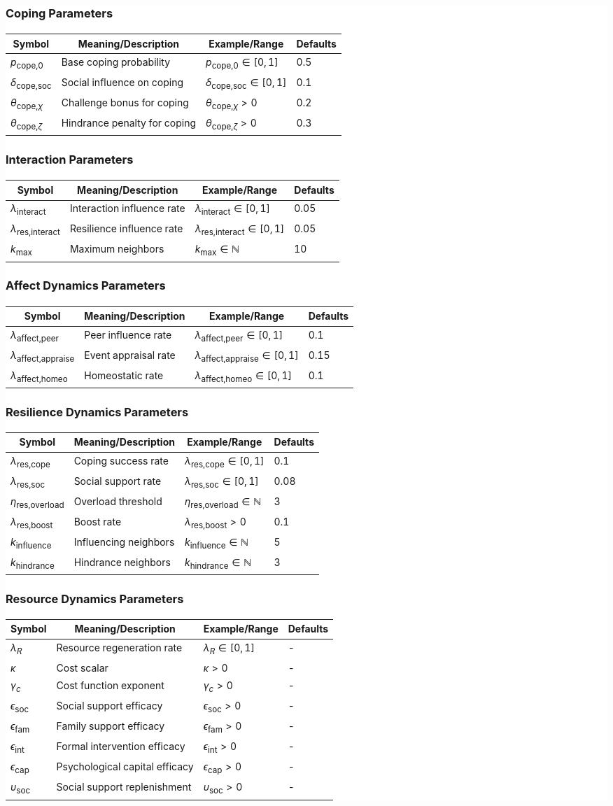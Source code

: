 ### Coping Parameters

| Symbol | Meaning/Description | Example/Range | Defaults |
|--------|-------------------|---------------|----------|
| $p_{\text{cope,0}}$ | Base coping probability | $p_{\text{cope,0}} \in [0,1]$ | 0.5 |
| $\delta_{\text{cope,soc}}$ | Social influence on coping | $\delta_{\text{cope,soc}} \in [0,1]$ | 0.1 |
| $\theta_{\text{cope,}\chi}$ | Challenge bonus for coping | $\theta_{\text{cope,}\chi} > 0$ | 0.2 |
| $\theta_{\text{cope,}\zeta}$ | Hindrance penalty for coping | $\theta_{\text{cope,}\zeta} > 0$ | 0.3 |

### Interaction Parameters

| Symbol | Meaning/Description | Example/Range | Defaults |
|--------|-------------------|---------------|----------|
| $\lambda_{\text{interact}}$ | Interaction influence rate | $\lambda_{\text{interact}} \in [0,1]$ | 0.05 |
| $\lambda_{\text{res,interact}}$ | Resilience influence rate | $\lambda_{\text{res,interact}} \in [0,1]$ | 0.05 |
| $k_{\text{max}}$ | Maximum neighbors | $k_{\text{max}} \in \mathbb{N}$ | 10 |

### Affect Dynamics Parameters

| Symbol | Meaning/Description | Example/Range | Defaults |
|--------|-------------------|---------------|----------|
| $\lambda_{\text{affect,peer}}$ | Peer influence rate | $\lambda_{\text{affect,peer}} \in [0,1]$ | 0.1 |
| $\lambda_{\text{affect,appraise}}$ | Event appraisal rate | $\lambda_{\text{affect,appraise}} \in [0,1]$ | 0.15 |
| $\lambda_{\text{affect,homeo}}$ | Homeostatic rate | $\lambda_{\text{affect,homeo}} \in [0,1]$ | 0.1 |

### Resilience Dynamics Parameters

| Symbol | Meaning/Description | Example/Range | Defaults |
|--------|-------------------|---------------|----------|
| $\lambda_{\text{res,cope}}$ | Coping success rate | $\lambda_{\text{res,cope}} \in [0,1]$ | 0.1 |
| $\lambda_{\text{res,soc}}$ | Social support rate | $\lambda_{\text{res,soc}} \in [0,1]$ | 0.08 |
| $\eta_{\text{res,overload}}$ | Overload threshold | $\eta_{\text{res,overload}} \in \mathbb{N}$ | 3 |
| $\lambda_{\text{res,boost}}$ | Boost rate | $\lambda_{\text{res,boost}} > 0$ | 0.1 |
| $k_{\text{influence}}$ | Influencing neighbors | $k_{\text{influence}} \in \mathbb{N}$ | 5 |
| $k_{\text{hindrance}}$ | Hindrance neighbors | $k_{\text{hindrance}} \in \mathbb{N}$ | 3 |

### Resource Dynamics Parameters

| Symbol | Meaning/Description | Example/Range | Defaults |
|--------|-------------------|---------------|----------|
| $\lambda_R$ | Resource regeneration rate | $\lambda_R \in [0,1]$ | - |
| $\kappa$ | Cost scalar | $\kappa > 0$ | - |
| $\gamma_c$ | Cost function exponent | $\gamma_c > 0$ | - |
| $\epsilon_{\text{soc}}$ | Social support efficacy | $\epsilon_{\text{soc}} > 0$ | - |
| $\epsilon_{\text{fam}}$ | Family support efficacy | $\epsilon_{\text{fam}} > 0$ | - |
| $\epsilon_{\text{int}}$ | Formal intervention efficacy | $\epsilon_{\text{int}} > 0$ | - |
| $\epsilon_{\text{cap}}$ | Psychological capital efficacy | $\epsilon_{\text{cap}} > 0$ | - |
| $\upsilon_{\text{soc}}$ | Social support replenishment | $\upsilon_{\text{soc}} > 0$ | - |